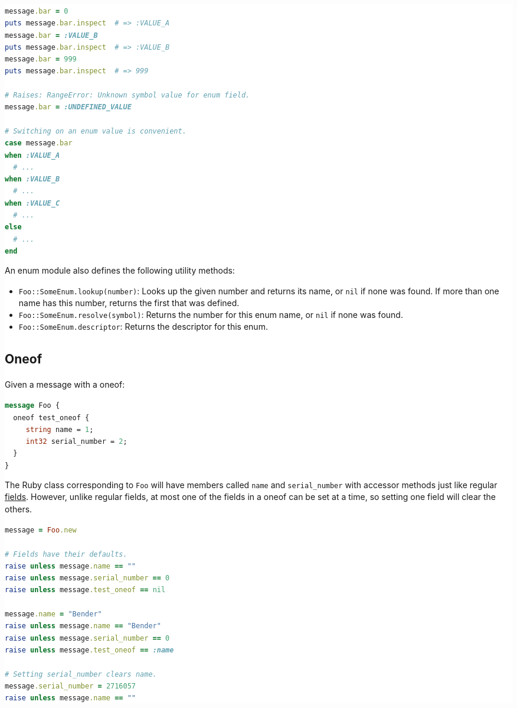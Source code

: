 ```ruby
message.bar = 0
puts message.bar.inspect  # => :VALUE_A
message.bar = :VALUE_B
puts message.bar.inspect  # => :VALUE_B
message.bar = 999
puts message.bar.inspect  # => 999

# Raises: RangeError: Unknown symbol value for enum field.
message.bar = :UNDEFINED_VALUE

# Switching on an enum value is convenient.
case message.bar
when :VALUE_A
  # ...
when :VALUE_B
  # ...
when :VALUE_C
  # ...
else
  # ...
end
```

An enum module also defines the following utility methods:

-   `Foo::SomeEnum.lookup(number)`: Looks up the given number and returns its
    name, or `nil` if none was found. If more than one name has this number,
    returns the first that was defined.
-   `Foo::SomeEnum.resolve(symbol)`: Returns the number for this enum name, or
    `nil` if none was found.
-   `Foo::SomeEnum.descriptor`: Returns the descriptor for this enum.

## Oneof

Given a message with a oneof:

```proto
message Foo {
  oneof test_oneof {
     string name = 1;
     int32 serial_number = 2;
  }
}
```

The Ruby class corresponding to `Foo` will have members called `name` and
`serial_number` with accessor methods just like regular [fields](#fields).
However, unlike regular fields, at most one of the fields in a oneof can be set
at a time, so setting one field will clear the others.

```ruby
message = Foo.new

# Fields have their defaults.
raise unless message.name == ""
raise unless message.serial_number == 0
raise unless message.test_oneof == nil

message.name = "Bender"
raise unless message.name == "Bender"
raise unless message.serial_number == 0
raise unless message.test_oneof == :name

# Setting serial_number clears name.
message.serial_number = 2716057
raise unless message.name == ""
```